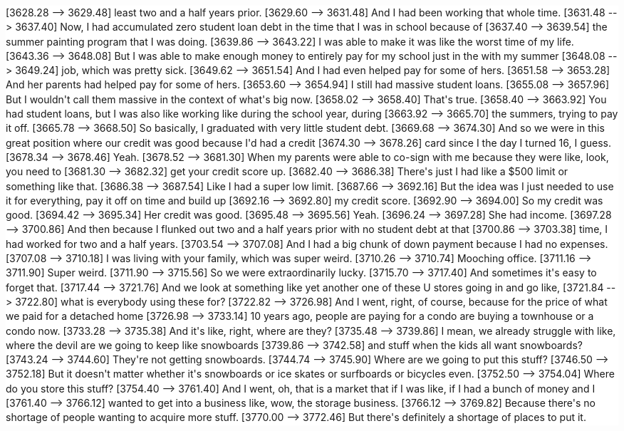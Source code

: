 [3628.28 --> 3629.48]  least two and a half years prior.
[3629.60 --> 3631.48]  And I had been working that whole time.
[3631.48 --> 3637.40]  Now, I had accumulated zero student loan debt in the time that I was in school because of
[3637.40 --> 3639.54]  the summer painting program that I was doing.
[3639.86 --> 3643.22]  I was able to make it was like the worst time of my life.
[3643.36 --> 3648.08]  But I was able to make enough money to entirely pay for my school just in the with my summer
[3648.08 --> 3649.24]  job, which was pretty sick.
[3649.62 --> 3651.54]  And I had even helped pay for some of hers.
[3651.58 --> 3653.28]  And her parents had helped pay for some of hers.
[3653.60 --> 3654.94]  I still had massive student loans.
[3655.08 --> 3657.96]  But I wouldn't call them massive in the context of what's big now.
[3658.02 --> 3658.40]  That's true.
[3658.40 --> 3663.92]  You had student loans, but I was also like working like during the school year, during
[3663.92 --> 3665.70]  the summers, trying to pay it off.
[3665.78 --> 3668.50]  So basically, I graduated with very little student debt.
[3669.68 --> 3674.30]  And so we were in this great position where our credit was good because I'd had a credit
[3674.30 --> 3678.26]  card since I the day I turned 16, I guess.
[3678.34 --> 3678.46]  Yeah.
[3678.52 --> 3681.30]  When my parents were able to co-sign with me because they were like, look, you need to
[3681.30 --> 3682.32]  get your credit score up.
[3682.40 --> 3686.38]  There's just I had like a $500 limit or something like that.
[3686.38 --> 3687.54]  Like I had a super low limit.
[3687.66 --> 3692.16]  But the idea was I just needed to use it for everything, pay it off on time and build up
[3692.16 --> 3692.80]  my credit score.
[3692.90 --> 3694.00]  So my credit was good.
[3694.42 --> 3695.34]  Her credit was good.
[3695.48 --> 3695.56]  Yeah.
[3696.24 --> 3697.28]  She had income.
[3697.28 --> 3700.86]  And then because I flunked out two and a half years prior with no student debt at that
[3700.86 --> 3703.38]  time, I had worked for two and a half years.
[3703.54 --> 3707.08]  And I had a big chunk of down payment because I had no expenses.
[3707.08 --> 3710.18]  I was living with your family, which was super weird.
[3710.26 --> 3710.74]  Mooching office.
[3711.16 --> 3711.90]  Super weird.
[3711.90 --> 3715.56]  So we were extraordinarily lucky.
[3715.70 --> 3717.40]  And sometimes it's easy to forget that.
[3717.44 --> 3721.76]  And we look at something like yet another one of these U stores going in and go like,
[3721.84 --> 3722.80]  what is everybody using these for?
[3722.82 --> 3726.98]  And I went, right, of course, because for the price of what we paid for a detached home
[3726.98 --> 3733.14]  10 years ago, people are paying for a condo are buying a townhouse or a condo now.
[3733.28 --> 3735.38]  And it's like, right, where are they?
[3735.48 --> 3739.86]  I mean, we already struggle with like, where the devil are we going to keep like snowboards
[3739.86 --> 3742.58]  and stuff when the kids all want snowboards?
[3743.24 --> 3744.60]  They're not getting snowboards.
[3744.74 --> 3745.90]  Where are we going to put this stuff?
[3746.50 --> 3752.18]  But it doesn't matter whether it's snowboards or ice skates or surfboards or bicycles even.
[3752.50 --> 3754.04]  Where do you store this stuff?
[3754.40 --> 3761.40]  And I went, oh, that is a market that if I was like, if I had a bunch of money and I
[3761.40 --> 3766.12]  wanted to get into a business like, wow, the storage business.
[3766.12 --> 3769.82]  Because there's no shortage of people wanting to acquire more stuff.
[3770.00 --> 3772.46]  But there's definitely a shortage of places to put it.